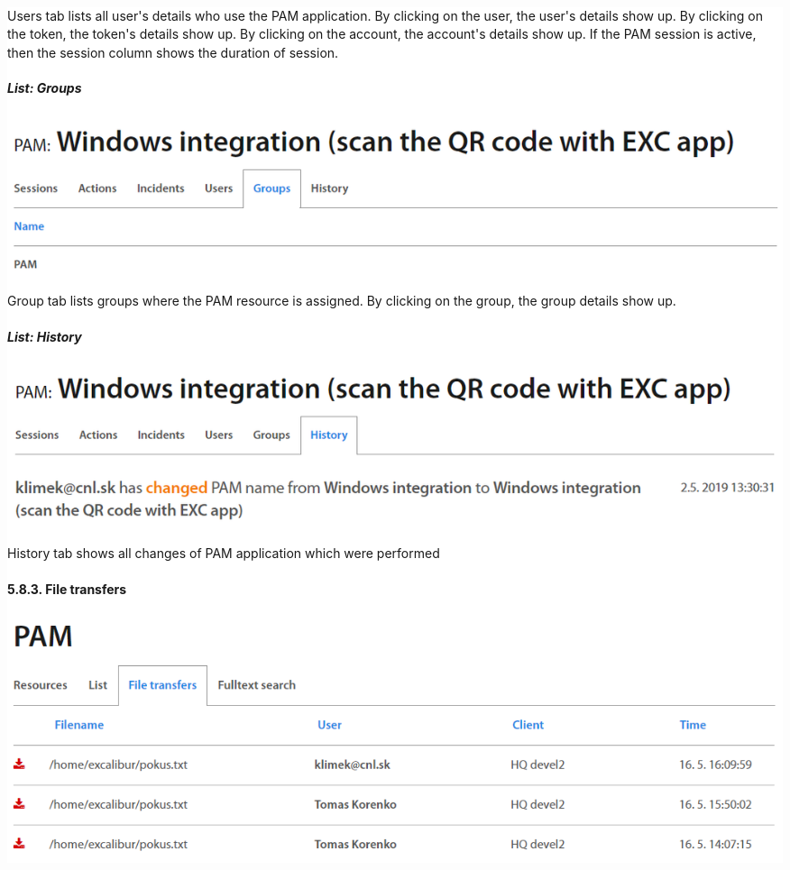 Users tab lists all user's details who use the PAM application. By clicking on the user, the user's details show up. By clicking on the token, the token's details show up. By clicking on the account, the account's details show up. If the PAM session is active, then the session column shows the duration of session.

##### List: Groups 

![](images/image117.png)

Group tab lists groups where the PAM resource is assigned. By clicking on the group, the group details show up.

##### List: History 

![](images/image40.png)

History tab shows all changes of PAM application which were performed

####  5.8.3. <a name='Filetransfers'></a>File transfers 

![](images/image135.png)
